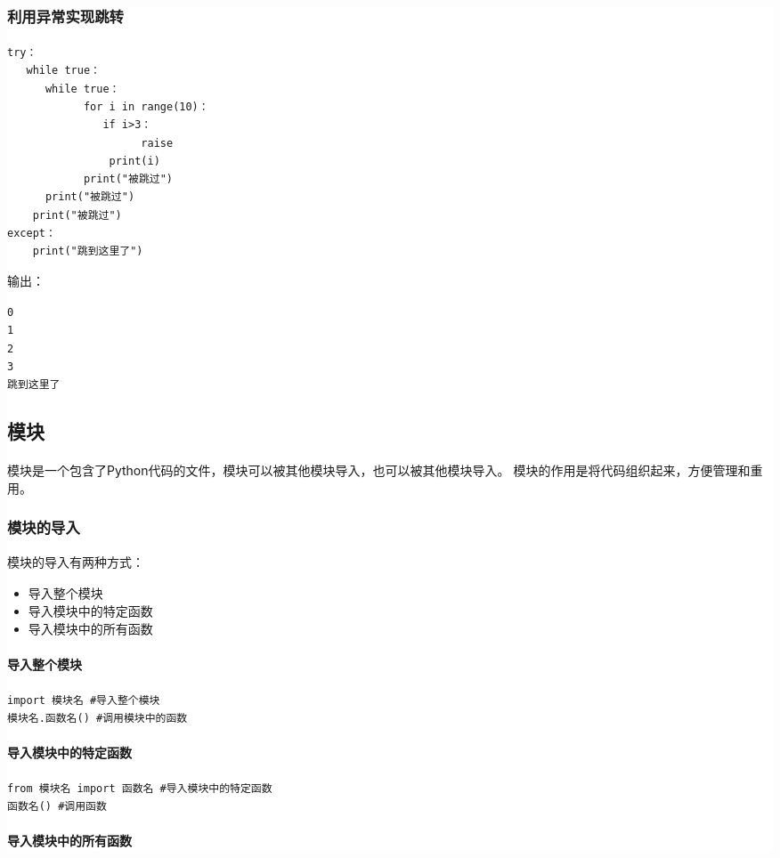 ### 利用异常实现跳转

```.
try：
   while true：
      while true：
            for i in range(10)：
               if i>3：
                     raise
                print(i)
            print("被跳过")
      print("被跳过")
    print("被跳过")
except：
    print("跳到这里了")
```

输出：

```.
0
1
2
3
跳到这里了
```

## 模块

模块是一个包含了Python代码的文件，模块可以被其他模块导入，也可以被其他模块导入。
模块的作用是将代码组织起来，方便管理和重用。

### 模块的导入

模块的导入有两种方式：

- 导入整个模块
- 导入模块中的特定函数
- 导入模块中的所有函数

#### 导入整个模块

```.
import 模块名 #导入整个模块
模块名.函数名() #调用模块中的函数
```

#### 导入模块中的特定函数

```.
from 模块名 import 函数名 #导入模块中的特定函数
函数名() #调用函数
```

#### 导入模块中的所有函数
